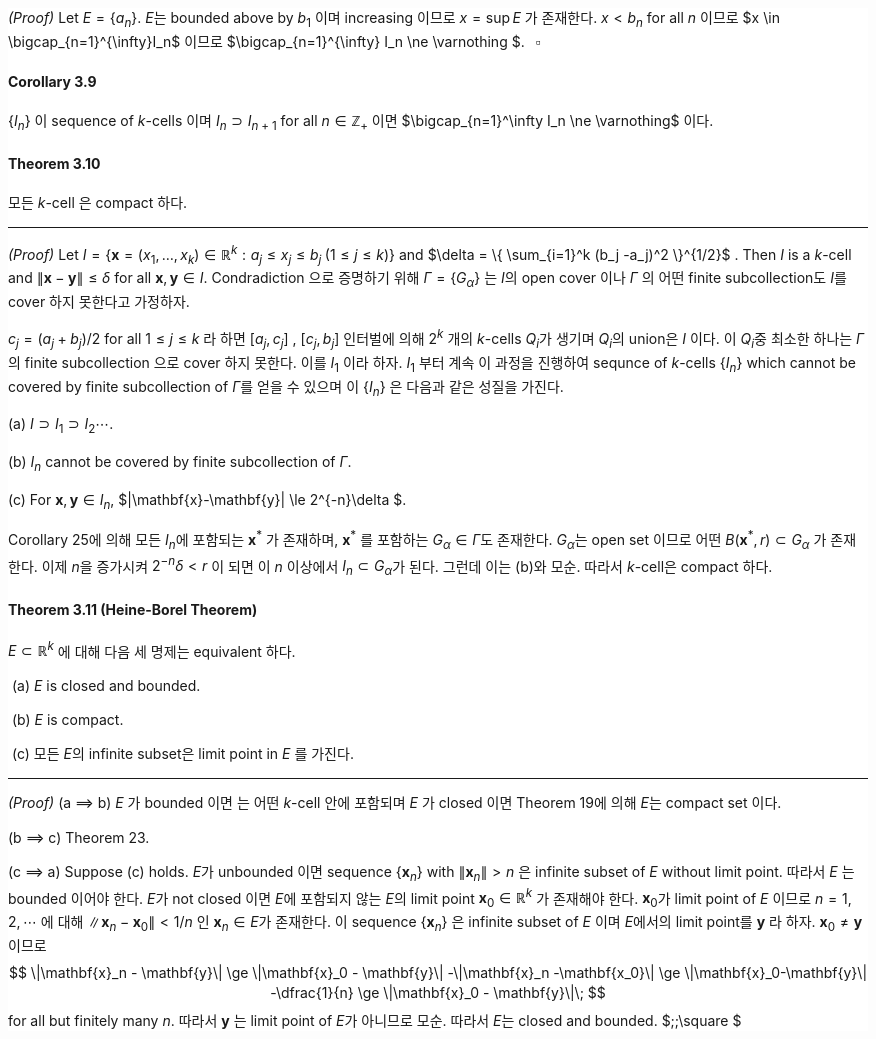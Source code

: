 
*(Proof)* Let $E =\{a_n \}$. $E$는 bounded above by $b_1$ 이며 increasing 이므로 $x = \sup E$ 가 존재한다. $x<b_n$ for all $n$ 이므로 $x \in \bigcap_{n=1}^{\infty}I_n$ 이므로 $\bigcap_{n=1}^{\infty} I_n \ne \varnothing $. $\;\;\square$

  

#### Corollary 3.9

$\{I_n\}$ 이 sequence of $k$-cells 이며 $I_n \supset I_{n+1}$ for all $n\in \mathbb{Z}_{+}$ 이면 $\bigcap_{n=1}^\infty I_n \ne \varnothing$ 이다.



#### Theorem 3.10

모든 $k$-cell 은 compact 하다.

---

*(Proof)* Let $I = \{ \mathbf{x} = (x_1,\ldots,\,x_k) \in \mathbb{R}^k :  a_j \le x_j \le b_j \;(1 \le j \le k )\}$ and  $\delta = \{ \sum_{i=1}^k (b_j -a_j)^2 \}^{1/2}$ . Then $I$ is a $k$-cell and $\|\mathbf{x}-\mathbf{y}\|\le \delta$ for all $\mathbf{x},\,\mathbf{y} \in I$. Condradiction 으로 증명하기 위해 $\Gamma =\{G_\alpha\}$ 는 $I$의 open cover 이나 $\Gamma$ 의 어떤 finite subcollection도 $I$를 cover 하지 못한다고 가정하자.

$c_j = (a_j + b_j)/2$ for all $1 \le j \le k$ 라 하면 $[a_j,\,c_j]$ , $[c_j,\,b_j]$ 인터벌에 의해 $2^k$ 개의 $k$-cells $Q_i$가 생기며 $Q_i$의 union은 $I$ 이다. 이 $Q_i$중 최소한 하나는 $\Gamma$의 finite subcollection 으로 cover 하지 못한다. 이를 $I_1$ 이라 하자. $I_1$ 부터 계속 이 과정을 진행하여 sequnce of $k$-cells $\{I_n\}$ which cannot be covered by finite subcollection of $\Gamma$를 얻을 수 있으며 이 $\{I_n\}$ 은 다음과 같은 성질을 가진다.

(a) $I \supset I_1 \supset I_2 \cdots$.

(b) $I_n$ cannot be covered by finite subcollection of $\Gamma$.

(c) For $\mathbf{x},\,\mathbf{y} \in I_n$, $\|\mathbf{x}-\mathbf{y}\| \le 2^{-n}\delta $.

Corollary 25에 의해 모든 $I_n$에 포함되는 $\mathbf{x}^*$ 가 존재하며, $\mathbf{x}^*$ 를 포함하는 $G_{\alpha} \in \Gamma$도 존재한다. $G_\alpha$는 open set 이므로 어떤 $B(\mathbf{x}^*, r) \subset G_\alpha$ 가 존재한다. 이제 $n$을 증가시켜 $2^{-n}\delta < r$ 이 되면 이 $n$ 이상에서 $I_n \subset G_\alpha$가 된다. 그런데 이는 (b)와 모순. 따라서 $k$-cell은 compact 하다.



#### Theorem 3.11 (Heine-Borel Theorem)

$E \subset \mathbb{R}^k$ 에 대해 다음 세 명제는 equivalent 하다.

​	(a) $E$ is closed and bounded.

​	(b) $E$ is compact.

​	(c) 모든 $E$의 infinite subset은 limit point in $E$ 를 가진다.

---

*(Proof)* (a $\implies$ b) $E$ 가 bounded 이면 는 어떤 $k$-cell 안에 포함되며 $E$ 가 closed 이면 Theorem 19에 의해 $E$는 compact set 이다. 

(b $\implies$ c) Theorem 23.

(c $\implies$ a) Suppose (c) holds. $E$가 unbounded 이면 sequence $\{\mathbf{x}_n\}$ with  $\|\mathbf{x}_n \| > n$ 은 infinite subset of $E$ without limit point. 따라서 $E$ 는 bounded 이어야 한다. $E$가 not closed 이면 $E$에 포함되지 않는 $E$의 limit point $\mathbf{x}_0 \in \mathbb{R}^k$ 가 존재해야 한다. $\mathbf{x}_0$가 limit point of $E$ 이므로 $n=1,\,2,\,\cdots$ 에 대해 $\|\mathbf{x}_n - \mathbf{x}_0\|<1/n$ 인 $\mathbf{x}_n \in E$가 존재한다. 이 sequence $\{\mathbf{x}_n\}$ 은 infinite subset of $E$ 이며 $E$에서의 limit point를 $\mathbf{y}$ 라 하자. $\mathbf{x}_0 \ne \mathbf{y}$ 이므로 
$$
\|\mathbf{x}_n - \mathbf{y}\| \ge \|\mathbf{x}_0 - \mathbf{y}\| -\|\mathbf{x}_n -\mathbf{x_0}\| \ge \|\mathbf{x}_0-\mathbf{y}\| -\dfrac{1}{n} \ge \|\mathbf{x}_0 - \mathbf{y}\|\;
$$
for all but finitely many $n$. 따라서 $\mathbf{y}$ 는 limit point of $E$가 아니므로 모순. 따라서 $E$는 closed and bounded. $\;\;\square $
